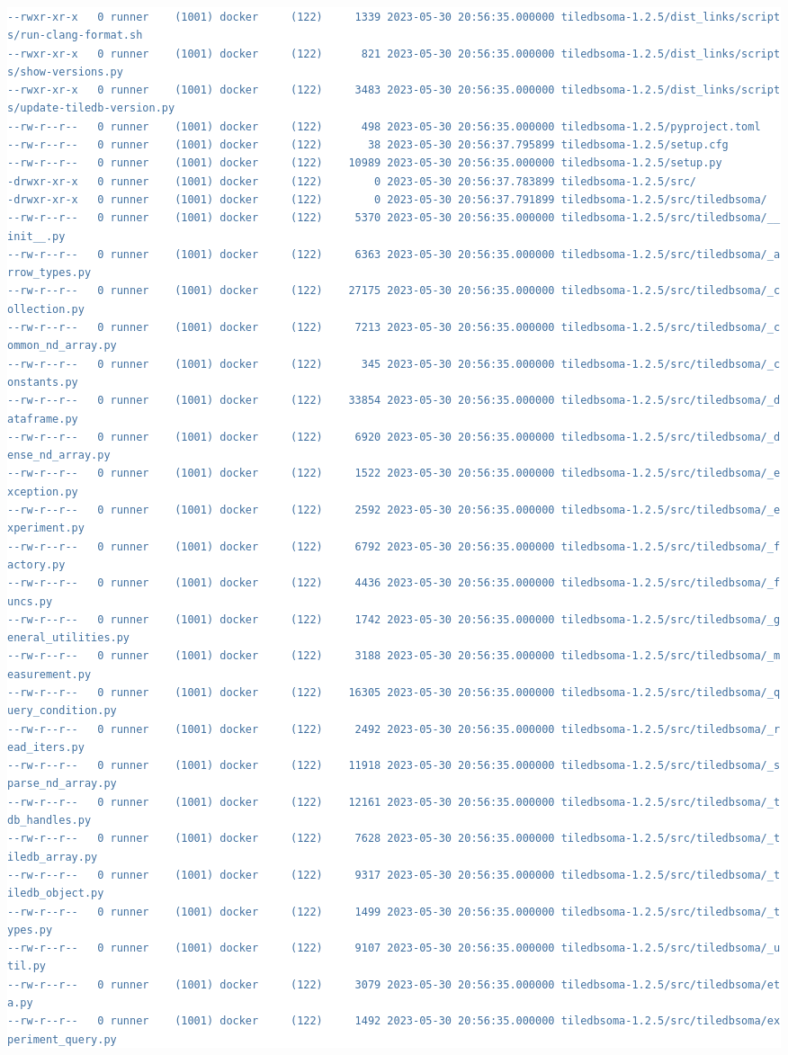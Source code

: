 ```diff
--rwxr-xr-x   0 runner    (1001) docker     (122)     1339 2023-05-30 20:56:35.000000 tiledbsoma-1.2.5/dist_links/scripts/run-clang-format.sh
--rwxr-xr-x   0 runner    (1001) docker     (122)      821 2023-05-30 20:56:35.000000 tiledbsoma-1.2.5/dist_links/scripts/show-versions.py
--rwxr-xr-x   0 runner    (1001) docker     (122)     3483 2023-05-30 20:56:35.000000 tiledbsoma-1.2.5/dist_links/scripts/update-tiledb-version.py
--rw-r--r--   0 runner    (1001) docker     (122)      498 2023-05-30 20:56:35.000000 tiledbsoma-1.2.5/pyproject.toml
--rw-r--r--   0 runner    (1001) docker     (122)       38 2023-05-30 20:56:37.795899 tiledbsoma-1.2.5/setup.cfg
--rw-r--r--   0 runner    (1001) docker     (122)    10989 2023-05-30 20:56:35.000000 tiledbsoma-1.2.5/setup.py
-drwxr-xr-x   0 runner    (1001) docker     (122)        0 2023-05-30 20:56:37.783899 tiledbsoma-1.2.5/src/
-drwxr-xr-x   0 runner    (1001) docker     (122)        0 2023-05-30 20:56:37.791899 tiledbsoma-1.2.5/src/tiledbsoma/
--rw-r--r--   0 runner    (1001) docker     (122)     5370 2023-05-30 20:56:35.000000 tiledbsoma-1.2.5/src/tiledbsoma/__init__.py
--rw-r--r--   0 runner    (1001) docker     (122)     6363 2023-05-30 20:56:35.000000 tiledbsoma-1.2.5/src/tiledbsoma/_arrow_types.py
--rw-r--r--   0 runner    (1001) docker     (122)    27175 2023-05-30 20:56:35.000000 tiledbsoma-1.2.5/src/tiledbsoma/_collection.py
--rw-r--r--   0 runner    (1001) docker     (122)     7213 2023-05-30 20:56:35.000000 tiledbsoma-1.2.5/src/tiledbsoma/_common_nd_array.py
--rw-r--r--   0 runner    (1001) docker     (122)      345 2023-05-30 20:56:35.000000 tiledbsoma-1.2.5/src/tiledbsoma/_constants.py
--rw-r--r--   0 runner    (1001) docker     (122)    33854 2023-05-30 20:56:35.000000 tiledbsoma-1.2.5/src/tiledbsoma/_dataframe.py
--rw-r--r--   0 runner    (1001) docker     (122)     6920 2023-05-30 20:56:35.000000 tiledbsoma-1.2.5/src/tiledbsoma/_dense_nd_array.py
--rw-r--r--   0 runner    (1001) docker     (122)     1522 2023-05-30 20:56:35.000000 tiledbsoma-1.2.5/src/tiledbsoma/_exception.py
--rw-r--r--   0 runner    (1001) docker     (122)     2592 2023-05-30 20:56:35.000000 tiledbsoma-1.2.5/src/tiledbsoma/_experiment.py
--rw-r--r--   0 runner    (1001) docker     (122)     6792 2023-05-30 20:56:35.000000 tiledbsoma-1.2.5/src/tiledbsoma/_factory.py
--rw-r--r--   0 runner    (1001) docker     (122)     4436 2023-05-30 20:56:35.000000 tiledbsoma-1.2.5/src/tiledbsoma/_funcs.py
--rw-r--r--   0 runner    (1001) docker     (122)     1742 2023-05-30 20:56:35.000000 tiledbsoma-1.2.5/src/tiledbsoma/_general_utilities.py
--rw-r--r--   0 runner    (1001) docker     (122)     3188 2023-05-30 20:56:35.000000 tiledbsoma-1.2.5/src/tiledbsoma/_measurement.py
--rw-r--r--   0 runner    (1001) docker     (122)    16305 2023-05-30 20:56:35.000000 tiledbsoma-1.2.5/src/tiledbsoma/_query_condition.py
--rw-r--r--   0 runner    (1001) docker     (122)     2492 2023-05-30 20:56:35.000000 tiledbsoma-1.2.5/src/tiledbsoma/_read_iters.py
--rw-r--r--   0 runner    (1001) docker     (122)    11918 2023-05-30 20:56:35.000000 tiledbsoma-1.2.5/src/tiledbsoma/_sparse_nd_array.py
--rw-r--r--   0 runner    (1001) docker     (122)    12161 2023-05-30 20:56:35.000000 tiledbsoma-1.2.5/src/tiledbsoma/_tdb_handles.py
--rw-r--r--   0 runner    (1001) docker     (122)     7628 2023-05-30 20:56:35.000000 tiledbsoma-1.2.5/src/tiledbsoma/_tiledb_array.py
--rw-r--r--   0 runner    (1001) docker     (122)     9317 2023-05-30 20:56:35.000000 tiledbsoma-1.2.5/src/tiledbsoma/_tiledb_object.py
--rw-r--r--   0 runner    (1001) docker     (122)     1499 2023-05-30 20:56:35.000000 tiledbsoma-1.2.5/src/tiledbsoma/_types.py
--rw-r--r--   0 runner    (1001) docker     (122)     9107 2023-05-30 20:56:35.000000 tiledbsoma-1.2.5/src/tiledbsoma/_util.py
--rw-r--r--   0 runner    (1001) docker     (122)     3079 2023-05-30 20:56:35.000000 tiledbsoma-1.2.5/src/tiledbsoma/eta.py
--rw-r--r--   0 runner    (1001) docker     (122)     1492 2023-05-30 20:56:35.000000 tiledbsoma-1.2.5/src/tiledbsoma/experiment_query.py
```